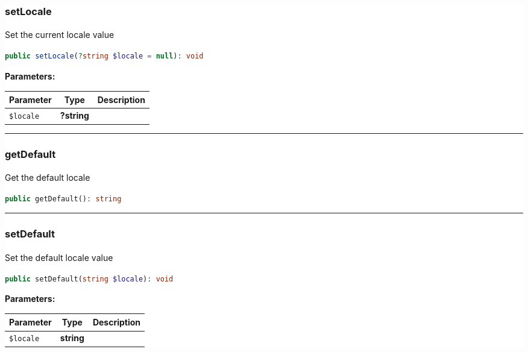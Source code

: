 ### setLocale

Set the current locale value

```php
public setLocale(?string $locale = null): void
```








**Parameters:**

| Parameter | Type | Description |
|-----------|------|-------------|
| `$locale` | **?string** |  |





***

### getDefault

Get the default locale

```php
public getDefault(): string
```












***

### setDefault

Set the default locale value

```php
public setDefault(string $locale): void
```








**Parameters:**

| Parameter | Type | Description |
|-----------|------|-------------|
| `$locale` | **string** |  |
